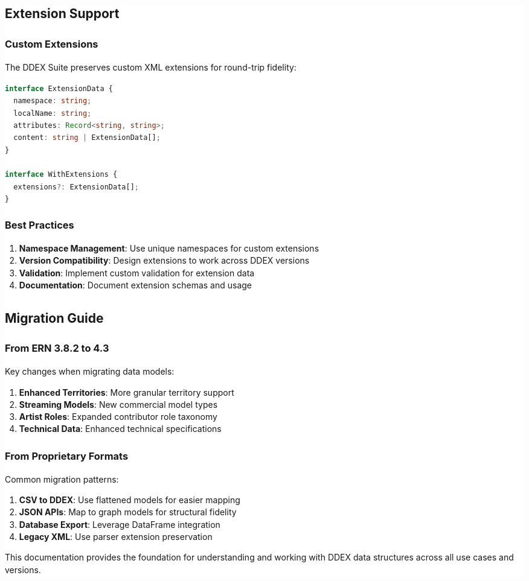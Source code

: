 ## Extension Support

### Custom Extensions

The DDEX Suite preserves custom XML extensions for round-trip fidelity:

```typescript
interface ExtensionData {
  namespace: string;
  localName: string;
  attributes: Record<string, string>;
  content: string | ExtensionData[];
}

interface WithExtensions {
  extensions?: ExtensionData[];
}
```

### Best Practices

1. **Namespace Management**: Use unique namespaces for custom extensions
2. **Version Compatibility**: Design extensions to work across DDEX versions
3. **Validation**: Implement custom validation for extension data
4. **Documentation**: Document extension schemas and usage

## Migration Guide

### From ERN 3.8.2 to 4.3

Key changes when migrating data models:

1. **Enhanced Territories**: More granular territory support
2. **Streaming Models**: New commercial model types
3. **Artist Roles**: Expanded contributor role taxonomy
4. **Technical Data**: Enhanced technical specifications

### From Proprietary Formats

Common migration patterns:

1. **CSV to DDEX**: Use flattened models for easier mapping
2. **JSON APIs**: Map to graph models for structural fidelity
3. **Database Export**: Leverage DataFrame integration
4. **Legacy XML**: Use parser extension preservation

This documentation provides the foundation for understanding and working with DDEX data structures across all use cases and versions.